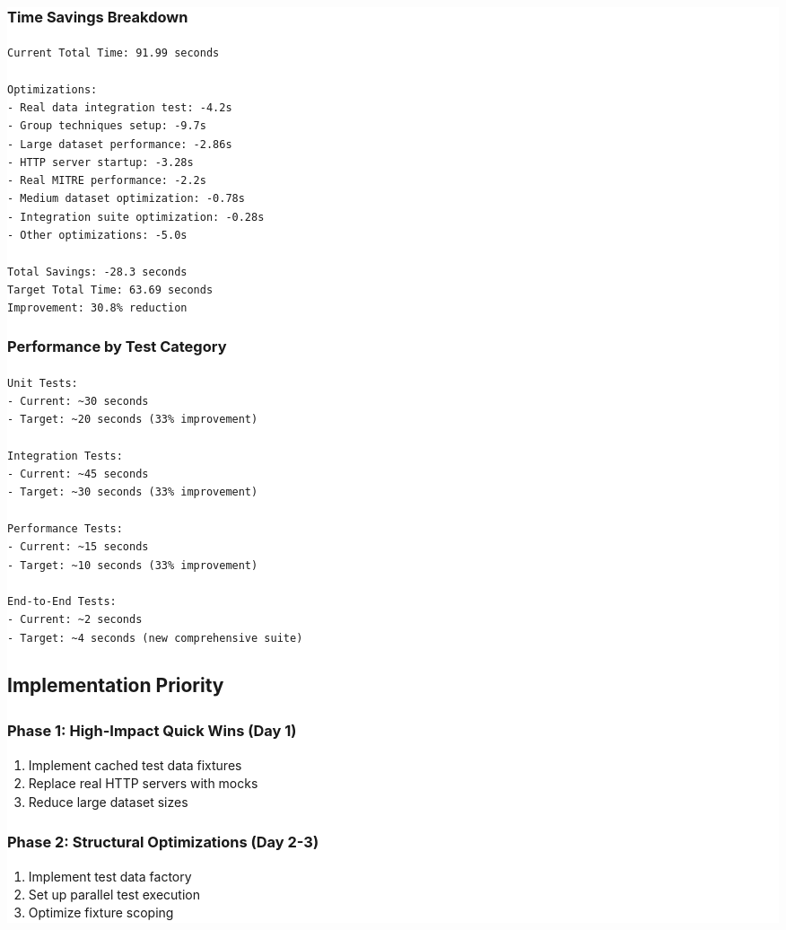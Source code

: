 ### Time Savings Breakdown
```
Current Total Time: 91.99 seconds

Optimizations:
- Real data integration test: -4.2s
- Group techniques setup: -9.7s  
- Large dataset performance: -2.86s
- HTTP server startup: -3.28s
- Real MITRE performance: -2.2s
- Medium dataset optimization: -0.78s
- Integration suite optimization: -0.28s
- Other optimizations: -5.0s

Total Savings: -28.3 seconds
Target Total Time: 63.69 seconds
Improvement: 30.8% reduction
```

### Performance by Test Category
```
Unit Tests:
- Current: ~30 seconds
- Target: ~20 seconds (33% improvement)

Integration Tests: 
- Current: ~45 seconds
- Target: ~30 seconds (33% improvement)

Performance Tests:
- Current: ~15 seconds  
- Target: ~10 seconds (33% improvement)

End-to-End Tests:
- Current: ~2 seconds
- Target: ~4 seconds (new comprehensive suite)
```

## Implementation Priority

### Phase 1: High-Impact Quick Wins (Day 1)
1. Implement cached test data fixtures
2. Replace real HTTP servers with mocks
3. Reduce large dataset sizes

### Phase 2: Structural Optimizations (Day 2-3)
1. Implement test data factory
2. Set up parallel test execution
3. Optimize fixture scoping
